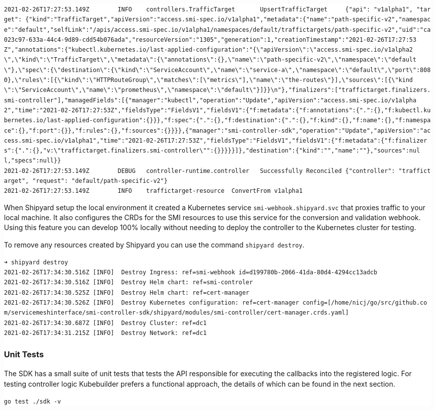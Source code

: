```shell
2021-02-26T17:27:53.149Z        INFO    controllers.TrafficTarget       UpsertTrafficTarget     {"api": "v1alpha1", "target": {"kind":"TrafficTarget","apiVersion":"access.smi-spec.io/v1alpha1","metadata":{"name":"path-specific-v2","namespace":"default","selfLink":"/apis/access.smi-spec.io/v1alpha1/namespaces/default/traffictargets/path-specific-v2","uid":"ca023c97-633a-44c4-9d89-cdd54b076ada","resourceVersion":"1305","generation":1,"creationTimestamp":"2021-02-26T17:27:53Z","annotations":{"kubectl.kubernetes.io/last-applied-configuration":"{\"apiVersion\":\"access.smi-spec.io/v1alpha2\",\"kind\":\"TrafficTarget\",\"metadata\":{\"annotations\":{},\"name\":\"path-specific-v2\",\"namespace\":\"default\"},\"spec\":{\"destination\":{\"kind\":\"ServiceAccount\",\"name\":\"service-a\",\"namespace\":\"default\",\"port\":8080},\"rules\":[{\"kind\":\"HTTPRouteGroup\",\"matches\":[\"metrics\"],\"name\":\"the-routes\"}],\"sources\":[{\"kind\":\"ServiceAccount\",\"name\":\"prometheus\",\"namespace\":\"default\"}]}}\n"},"finalizers":["traffictarget.finalizers.smi-controller"],"managedFields":[{"manager":"kubectl","operation":"Update","apiVersion":"access.smi-spec.io/v1alpha2","time":"2021-02-26T17:27:53Z","fieldsType":"FieldsV1","fieldsV1":{"f:metadata":{"f:annotations":{".":{},"f:kubectl.kubernetes.io/last-applied-configuration":{}}},"f:spec":{".":{},"f:destination":{".":{},"f:kind":{},"f:name":{},"f:namespace":{},"f:port":{}},"f:rules":{},"f:sources":{}}}},{"manager":"smi-controller-sdk","operation":"Update","apiVersion":"access.smi-spec.io/v1alpha1","time":"2021-02-26T17:27:53Z","fieldsType":"FieldsV1","fieldsV1":{"f:metadata":{"f:finalizers":{".":{},"v:\"traffictarget.finalizers.smi-controller\"":{}}}}}]},"destination":{"kind":"","name":""},"sources":null,"specs":null}}
2021-02-26T17:27:53.149Z        DEBUG   controller-runtime.controller   Successfully Reconciled {"controller": "traffictarget", "request": "default/path-specific-v2"}
2021-02-26T17:27:53.149Z        INFO    traffictarget-resource  ConvertFrom v1alpha1
```

When Shipyard setup the local environment it created a Kubernetes service `smi-webhook.shipyard.svc` that proxies traffic to your local machine. It also configures the CRDs for the SMI resources to use this service for the conversion and validation webhook.
Using this feature you can develop 100% locally without needing to deploy the controller to the Kubernetes cluster for testing.

To remove any resources created by Shipyard you can use the command `shipyard destroy`.

```shell
➜ shipyard destroy 
2021-02-26T17:34:30.516Z [INFO]  Destroy Ingress: ref=smi-webhook id=d199780b-2066-41da-80d4-4294cc13adcb
2021-02-26T17:34:30.516Z [INFO]  Destroy Helm chart: ref=smi-controler
2021-02-26T17:34:30.525Z [INFO]  Destroy Helm chart: ref=cert-manager
2021-02-26T17:34:30.526Z [INFO]  Destroy Kubernetes configuration: ref=cert-manager config=[/home/nicj/go/src/github.com/servicemeshinterface/smi-controller-sdk/shipyard/modules/smi-controller/cert-manager.crds.yaml]
2021-02-26T17:34:30.687Z [INFO]  Destroy Cluster: ref=dc1
2021-02-26T17:34:31.215Z [INFO]  Destroy Network: ref=dc1
```

### Unit Tests

The SDK has a small suite of unit tests that tests the API responsible for executing the callbacks into the registered logic. For testing controller
logic Kubebuilder prefers a functional approach, the details of which can be found in the next section.

```shell
go test ./sdk -v
```
